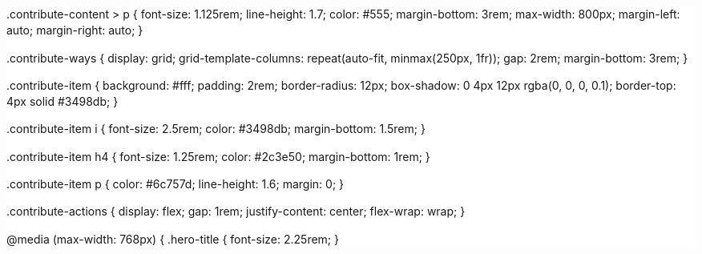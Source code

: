 .contribute-content > p {
  font-size: 1.125rem;
  line-height: 1.7;
  color: #555;
  margin-bottom: 3rem;
  max-width: 800px;
  margin-left: auto;
  margin-right: auto;
}

.contribute-ways {
  display: grid;
  grid-template-columns: repeat(auto-fit, minmax(250px, 1fr));
  gap: 2rem;
  margin-bottom: 3rem;
}

.contribute-item {
  background: #fff;
  padding: 2rem;
  border-radius: 12px;
  box-shadow: 0 4px 12px rgba(0, 0, 0, 0.1);
  border-top: 4px solid #3498db;
}

.contribute-item i {
  font-size: 2.5rem;
  color: #3498db;
  margin-bottom: 1.5rem;
}

.contribute-item h4 {
  font-size: 1.25rem;
  color: #2c3e50;
  margin-bottom: 1rem;
}

.contribute-item p {
  color: #6c757d;
  line-height: 1.6;
  margin: 0;
}

.contribute-actions {
  display: flex;
  gap: 1rem;
  justify-content: center;
  flex-wrap: wrap;
}

@media (max-width: 768px) {
  .hero-title {
    font-size: 2.25rem;
  }
  